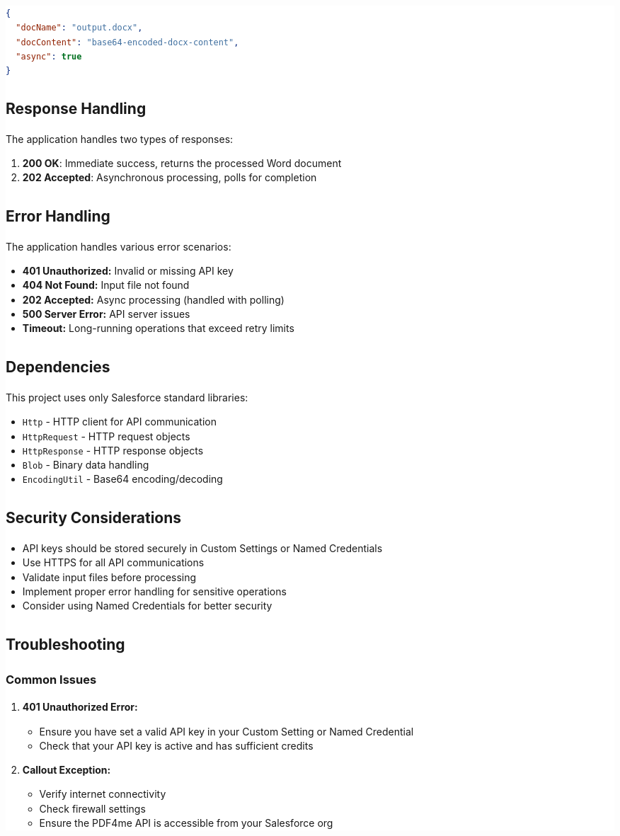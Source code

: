 ```json
{
  "docName": "output.docx",
  "docContent": "base64-encoded-docx-content",
  "async": true
}
```

## Response Handling

The application handles two types of responses:

1. **200 OK**: Immediate success, returns the processed Word document
2. **202 Accepted**: Asynchronous processing, polls for completion

## Error Handling

The application handles various error scenarios:
- **401 Unauthorized:** Invalid or missing API key
- **404 Not Found:** Input file not found
- **202 Accepted:** Async processing (handled with polling)
- **500 Server Error:** API server issues
- **Timeout:** Long-running operations that exceed retry limits

## Dependencies

This project uses only Salesforce standard libraries:
- `Http` - HTTP client for API communication
- `HttpRequest` - HTTP request objects
- `HttpResponse` - HTTP response objects
- `Blob` - Binary data handling
- `EncodingUtil` - Base64 encoding/decoding

## Security Considerations

- API keys should be stored securely in Custom Settings or Named Credentials
- Use HTTPS for all API communications
- Validate input files before processing
- Implement proper error handling for sensitive operations
- Consider using Named Credentials for better security

## Troubleshooting

### Common Issues

1. **401 Unauthorized Error:**
   - Ensure you have set a valid API key in your Custom Setting or Named Credential
   - Check that your API key is active and has sufficient credits

2. **Callout Exception:**
   - Verify internet connectivity
   - Check firewall settings
   - Ensure the PDF4me API is accessible from your Salesforce org
